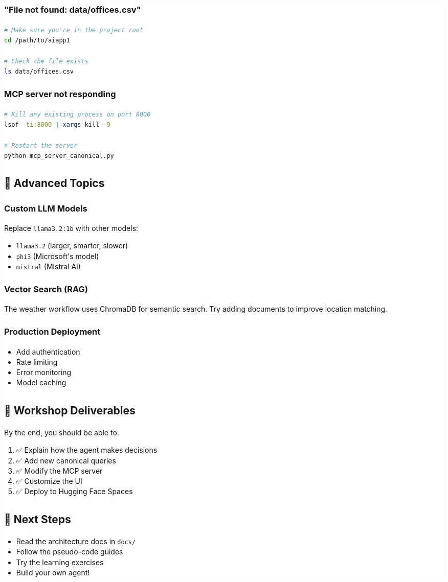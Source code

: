 ### "File not found: data/offices.csv"
```bash
# Make sure you're in the project root
cd /path/to/aiapp1

# Check the file exists
ls data/offices.csv
```

### MCP server not responding
```bash
# Kill any existing process on port 8000
lsof -ti:8000 | xargs kill -9

# Restart the server
python mcp_server_canonical.py
```

## 🌟 Advanced Topics

### Custom LLM Models
Replace `llama3.2:1b` with other models:
- `llama3.2` (larger, smarter, slower)
- `phi3` (Microsoft's model)
- `mistral` (Mistral AI)

### Vector Search (RAG)
The weather workflow uses ChromaDB for semantic search.
Try adding documents to improve location matching.

### Production Deployment
- Add authentication
- Rate limiting
- Error monitoring
- Model caching

## 📝 Workshop Deliverables

By the end, you should be able to:
1. ✅ Explain how the agent makes decisions
2. ✅ Add new canonical queries
3. ✅ Modify the MCP server
4. ✅ Customize the UI
5. ✅ Deploy to Hugging Face Spaces

## 🎉 Next Steps

- Read the architecture docs in `docs/`
- Follow the pseudo-code guides
- Try the learning exercises
- Build your own agent!
